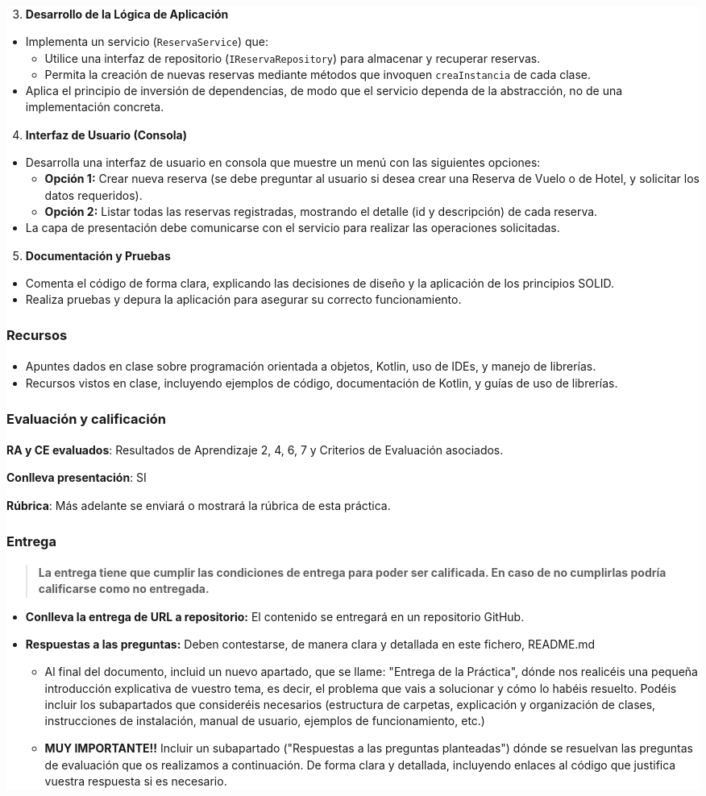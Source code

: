 3. **Desarrollo de la Lógica de Aplicación**
  - Implementa un servicio (`ReservaService`) que:
    - Utilice una interfaz de repositorio (`IReservaRepository`) para almacenar y recuperar reservas.
    - Permita la creación de nuevas reservas mediante métodos que invoquen `creaInstancia` de cada clase.
  - Aplica el principio de inversión de dependencias, de modo que el servicio dependa de la abstracción, no de una implementación concreta.

4. **Interfaz de Usuario (Consola)**
  - Desarrolla una interfaz de usuario en consola que muestre un menú con las siguientes opciones:
    - **Opción 1:** Crear nueva reserva (se debe preguntar al usuario si desea crear una Reserva de Vuelo o de Hotel, y solicitar los datos requeridos).
    - **Opción 2:** Listar todas las reservas registradas, mostrando el detalle (id y descripción) de cada reserva.
  - La capa de presentación debe comunicarse con el servicio para realizar las operaciones solicitadas.

5. **Documentación y Pruebas**
  - Comenta el código de forma clara, explicando las decisiones de diseño y la aplicación de los principios SOLID.
  - Realiza pruebas y depura la aplicación para asegurar su correcto funcionamiento.


### Recursos

- Apuntes dados en clase sobre programación orientada a objetos, Kotlin, uso de IDEs, y manejo de librerías.
- Recursos vistos en clase, incluyendo ejemplos de código, documentación de Kotlin, y guías de uso de librerías.

### Evaluación y calificación

**RA y CE evaluados**: Resultados de Aprendizaje 2, 4, 6, 7 y Criterios de Evaluación asociados.

**Conlleva presentación**: SI

**Rúbrica**: Más adelante se enviará o mostrará la rúbrica de esta práctica.

### Entrega

> **La entrega tiene que cumplir las condiciones de entrega para poder ser calificada. En caso de no cumplirlas podría calificarse como no entregada.**
>
- **Conlleva la entrega de URL a repositorio:** El contenido se entregará en un repositorio GitHub. 
- **Respuestas a las preguntas:** Deben contestarse, de manera clara y detallada en este fichero, README.md

    - Al final del documento, incluid un nuevo apartado, que se llame: "Entrega de la Práctica", dónde nos realicéis una pequeña introducción explicativa de vuestro tema, es decir, el problema que vais a solucionar y cómo lo habéis resuelto. Podéis incluir los subapartados que consideréis necesarios (estructura de carpetas, explicación y organización de clases, instrucciones de instalación, manual de usuario, ejemplos de funcionamiento, etc.)

    - **MUY IMPORTANTE!!** Incluir un subapartado ("Respuestas a las preguntas planteadas") dónde se resuelvan las preguntas de evaluación que os realizamos a continuación. De forma clara y detallada, incluyendo enlaces al código que justifica vuestra respuesta si es necesario.

